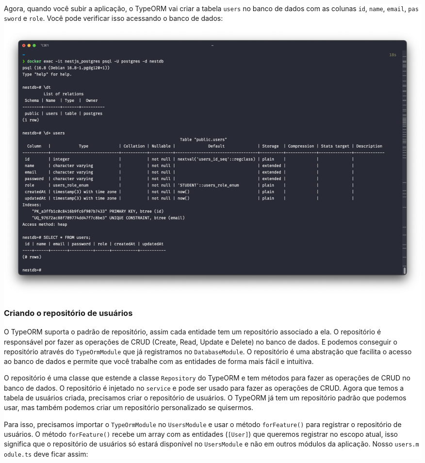 Agora, quando você subir a aplicação, o TypeORM vai criar a tabela `users` no banco de dados com as colunas `id`, `name`, `email`, `password` e `role`. Você pode verificar isso acessando o banco de dados:

![Tabela users criada](./images/8-tabela-users-criada.png)

### Criando o repositório de usuários

O TypeORM suporta o padrão de repositório, assim cada entidade tem um repositório associado a ela. O repositório é responsável por fazer as operações de CRUD (Create, Read, Update e Delete) no banco de dados. E podemos conseguir o repositório através do `TypeOrmModule` que já registramos no `DatabaseModule`. O repositório é uma abstração que facilita o acesso ao banco de dados e permite que você trabalhe com as entidades de forma mais fácil e intuitiva.

O repositório é uma classe que estende a classe `Repository` do TypeORM e tem métodos para fazer as operações de CRUD no banco de dados. O repositório é injetado no `service` e pode ser usado para fazer as operações de CRUD. Agora que temos a tabela de usuários criada, precisamos criar o repositório de usuários. O TypeORM já tem um repositório padrão que podemos usar, mas também podemos criar um repositório personalizado se quisermos.

Para isso, precisamos importar o `TypeOrmModule` no `UsersModule` e usar o método `forFeature()` para registrar o repositório de usuários. O método `forFeature()` recebe um array com as entidades (`[User]`) que queremos registrar no escopo atual, isso significa que o repositório de usuários só estará disponível no `UsersModule` e não em outros módulos da aplicação. Nosso `users.module.ts` deve ficar assim:
